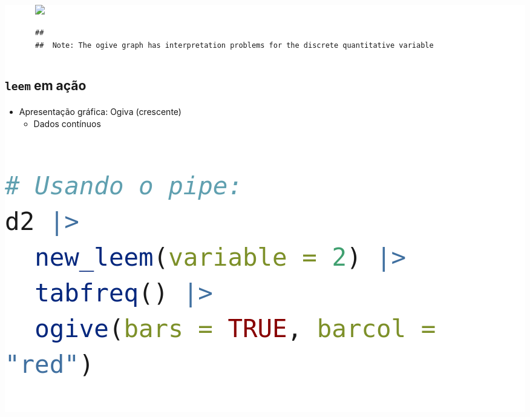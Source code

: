 </font>

</div>

<div class="column" width="50%">

<div style="display: block;
  margin-left: 50px;
  margin-right: 50px;
  margin-top: 0%;
  width: 100%;">

<img src="{{< blogdown/postref >}}index_files/figure-html/unnamed-chunk-25-1.png" width="672" />

    ## 
    ##  Note: The ogive graph has interpretation problems for the discrete quantitative variable

</div>

</div>

</div>

## `leem` em ação

<div class="nonincremental">

- Apresentação gráfica: Ogiva (crescente)
  - Dados contínuos

</div>

<div class="columns">

<div class="column" width="50%">

<font size="+4">

``` r
# Usando o pipe:
d2 |>
  new_leem(variable = 2) |>
  tabfreq() |>
  ogive(bars = TRUE, barcol = "red")
```

</font>

</div>

<div class="column" width="50%">

<div style="display: block;
  margin-left: 50px;
  margin-right: 50px;
  margin-top: 0%;
  width: 100%;">

